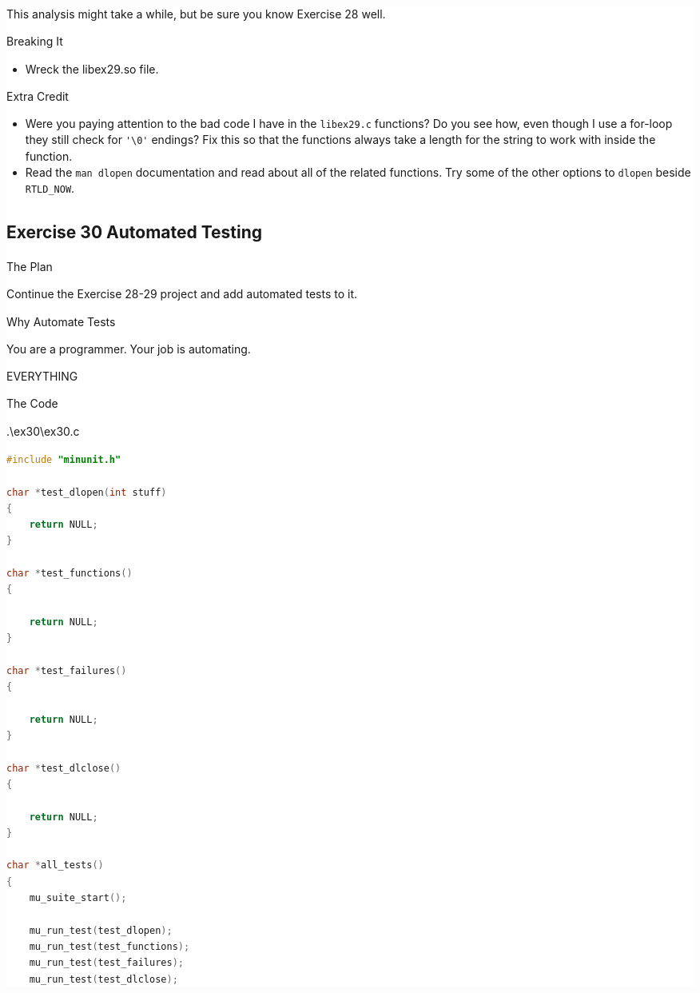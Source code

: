 This analysis might take a while, but be sure you know Exercise 28 well.

Breaking It

* Wreck the libex29.so file.

Extra Credit

* Were you paying attention to the bad code I have in the ``libex29.c`` functions?
  Do you see how, even though I use a for-loop they still check for ``'\0'``
  endings?  Fix this so that the functions always take a length for the
  string to work with inside the function.
* Read the ``man dlopen`` documentation and read about all of the
  related functions.  Try some of the other options to ``dlopen``
  beside ``RTLD_NOW``.

## Exercise 30 Automated Testing

The Plan

Continue the Exercise 28-29 project and add automated tests to it.

Why Automate Tests

You are a programmer.
Your job is automating.

EVERYTHING

The Code

.\ex30\ex30.c

```c
#include "minunit.h"

char *test_dlopen(int stuff)
{
    return NULL;
}

char *test_functions()
{

    return NULL;
}

char *test_failures()
{

    return NULL;
}

char *test_dlclose()
{

    return NULL;
}

char *all_tests()
{
    mu_suite_start();

    mu_run_test(test_dlopen);
    mu_run_test(test_functions);
    mu_run_test(test_failures);
    mu_run_test(test_dlclose);

```